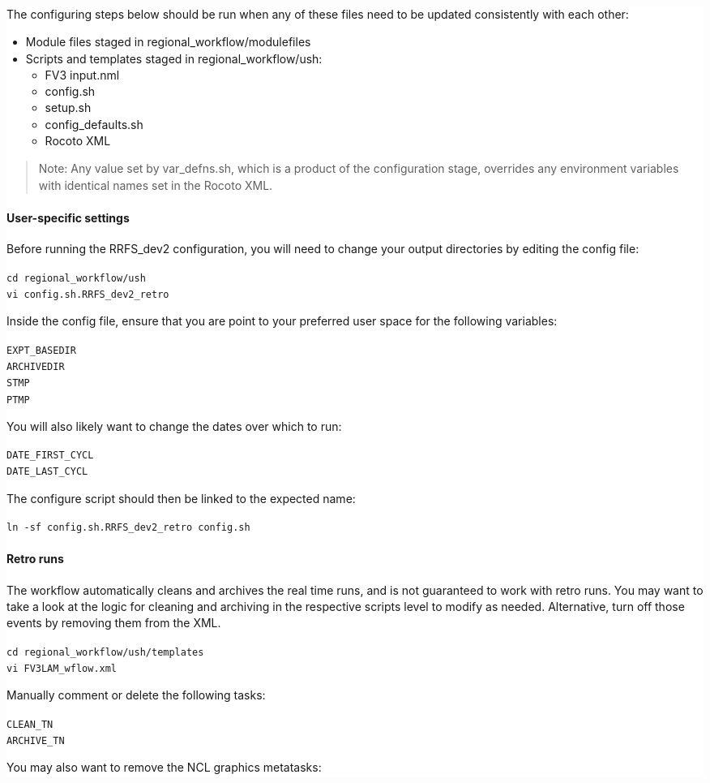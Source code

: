 The configuring steps below should be run when any of these files need
to be updated consistently with each other:

 - Module files staged in regional_workflow/modulefiles
 - Scripts and templates staged in regional_workflow/ush:
   - FV3 input.nml
   - config.sh
   - setup.sh
   - config_defaults.sh
   - Rocoto XML

> Note: Any value set by var_defns.sh, which is a product of the
> configuration stage, overrides any environment variables with
> identical names set in the Rocoto XML.

#### User-specific settings
Before running the RRFS_dev2 configuration, you will need to change your
output directories by editing the config file:

    cd regional_workflow/ush
    vi config.sh.RRFS_dev2_retro

Inside the config file, ensure that you are point to your preferred user
space for the following variables:

    EXPT_BASEDIR
    ARCHIVEDIR
    STMP
    PTMP

You will also likely want to change the dates over which to run:

    DATE_FIRST_CYCL
    DATE_LAST_CYCL

The configure script should then be linked to the expected name:

    ln -sf config.sh.RRFS_dev2_retro config.sh


#### Retro runs

The workflow automatically cleans and archives the real time runs, and is
not guaranteed to work with retro runs. You may want to take a look at
the logic for cleaning and archiving in the respective scripts level to
modify as needed. Alternative, turn off those events by removing them
from the XML.

    cd regional_workflow/ush/templates
    vi FV3LAM_wflow.xml

Manually comment or delete the following tasks:

    CLEAN_TN
    ARCHIVE_TN

You may also want to remove the NCL graphics metatasks:
